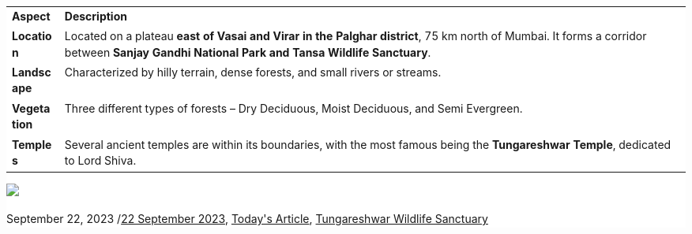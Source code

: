 |   |   |
|---|---|
|**Aspect**|**Description**|
|**Location**|Located on a plateau **east of Vasai and Virar in the Palghar district**, 75 km north of Mumbai. It forms a corridor between **Sanjay Gandhi National Park and Tansa Wildlife Sanctuary**.|
|**Landscape**|Characterized by hilly terrain, dense forests, and small rivers or streams.|
|**Vegetation**|Three different types of forests – Dry Deciduous, Moist Deciduous, and Semi Evergreen.|
|**Temples**|Several ancient temples are within its boundaries, with the most famous being the **Tungareshwar Temple**, dedicated to Lord Shiva.|

[![](https://www.insightsonindia.com/wp-content/uploads/2023/09/WLS.jpg)](https://www.insightsonindia.com/wp-content/uploads/2023/09/WLS.jpg)

September 22, 2023 /[22 September 2023](https://www.insightsonindia.com/category/22-september-2023/ "22 September 2023"), [Today's Article](https://www.insightsonindia.com/category/today-article/ "Today's Article"), [Tungareshwar Wildlife Sanctuary](https://www.insightsonindia.com/tag/tungareshwar-wildlife-sanctuary/ "Tungareshwar Wildlife Sanctuary")
